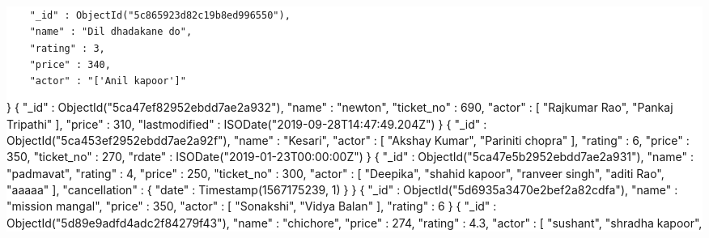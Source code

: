         "_id" : ObjectId("5c865923d82c19b8ed996550"),
        "name" : "Dil dhadakane do",
        "rating" : 3,
        "price" : 340,
        "actor" : "['Anil kapoor']"
}
{
        "_id" : ObjectId("5ca47ef82952ebdd7ae2a932"),
        "name" : "newton",
        "ticket_no" : 690,
        "actor" : [
                "Rajkumar Rao",
                "Pankaj Tripathi"
        ],
        "price" : 310,
        "lastmodified" : ISODate("2019-09-28T14:47:49.204Z")
}
{
        "_id" : ObjectId("5ca453ef2952ebdd7ae2a92f"),
        "name" : "Kesari",
        "actor" : [
                "Akshay Kumar",
                "Pariniti chopra"
        ],
        "rating" : 6,
        "price" : 350,
        "ticket_no" : 270,
        "rdate" : ISODate("2019-01-23T00:00:00Z")
}
{
        "_id" : ObjectId("5ca47e5b2952ebdd7ae2a931"),
        "name" : "padmavat",
        "rating" : 4,
        "price" : 250,
        "ticket_no" : 300,
        "actor" : [
                "Deepika",
                "shahid kapoor",
                "ranveer singh",
                "aditi Rao",
                "aaaaa"
        ],
        "cancellation" : {
                "date" : Timestamp(1567175239, 1)
        }
}
{
        "_id" : ObjectId("5d6935a3470e2bef2a82cdfa"),
        "name" : "mission mangal",
        "price" : 350,
        "actor" : [
                "Sonakshi",
                "Vidya Balan"
        ],
        "rating" : 6
}
{
        "_id" : ObjectId("5d89e9adfd4adc2f84279f43"),
        "name" : "chichore",
        "price" : 274,
        "rating" : 4.3,
        "actor" : [
                "sushant",
                "shradha kapoor",